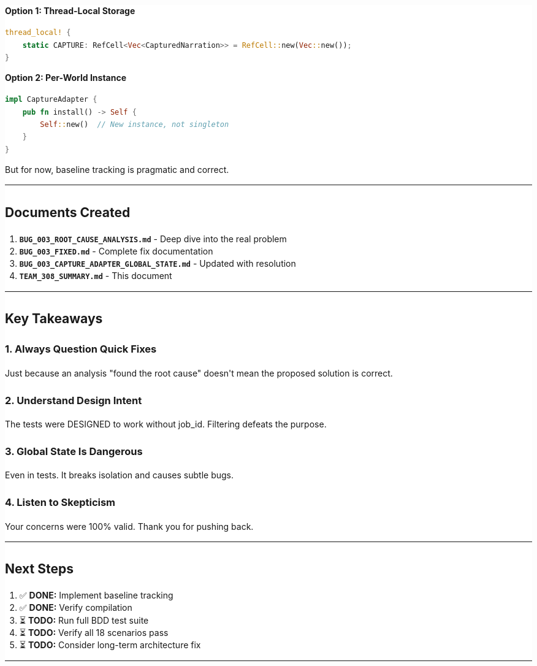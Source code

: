 **Option 1: Thread-Local Storage**
```rust
thread_local! {
    static CAPTURE: RefCell<Vec<CapturedNarration>> = RefCell::new(Vec::new());
}
```

**Option 2: Per-World Instance**
```rust
impl CaptureAdapter {
    pub fn install() -> Self {
        Self::new()  // New instance, not singleton
    }
}
```

But for now, baseline tracking is pragmatic and correct.

---

## Documents Created

1. **`BUG_003_ROOT_CAUSE_ANALYSIS.md`** - Deep dive into the real problem
2. **`BUG_003_FIXED.md`** - Complete fix documentation
3. **`BUG_003_CAPTURE_ADAPTER_GLOBAL_STATE.md`** - Updated with resolution
4. **`TEAM_308_SUMMARY.md`** - This document

---

## Key Takeaways

### 1. Always Question Quick Fixes

Just because an analysis "found the root cause" doesn't mean the proposed solution is correct.

### 2. Understand Design Intent

The tests were DESIGNED to work without job_id. Filtering defeats the purpose.

### 3. Global State Is Dangerous

Even in tests. It breaks isolation and causes subtle bugs.

### 4. Listen to Skepticism

Your concerns were 100% valid. Thank you for pushing back.

---

## Next Steps

1. ✅ **DONE:** Implement baseline tracking
2. ✅ **DONE:** Verify compilation  
3. ⏳ **TODO:** Run full BDD test suite
4. ⏳ **TODO:** Verify all 18 scenarios pass
5. ⏳ **TODO:** Consider long-term architecture fix

---